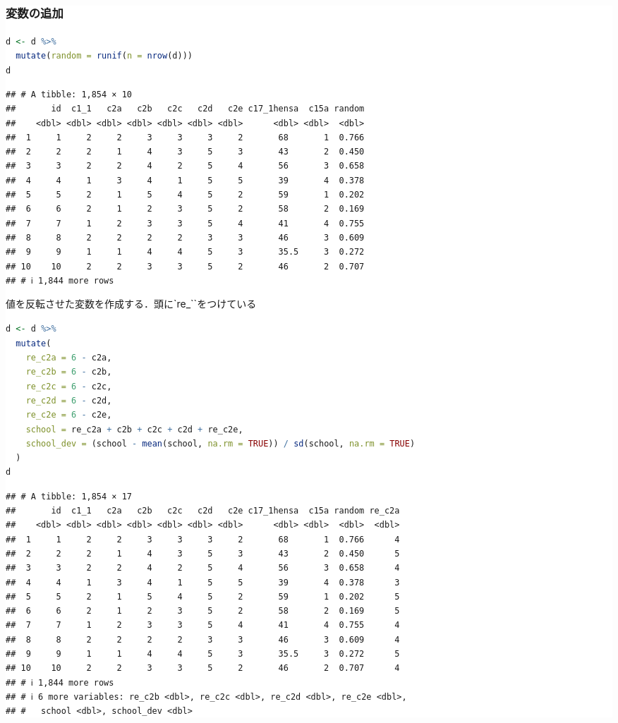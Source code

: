 ### 変数の追加


```r
d <- d %>% 
  mutate(random = runif(n = nrow(d)))
d
```

```
## # A tibble: 1,854 × 10
##       id  c1_1   c2a   c2b   c2c   c2d   c2e c17_1hensa  c15a random
##    <dbl> <dbl> <dbl> <dbl> <dbl> <dbl> <dbl>      <dbl> <dbl>  <dbl>
##  1     1     2     2     3     3     3     2       68       1  0.766
##  2     2     2     1     4     3     5     3       43       2  0.450
##  3     3     2     2     4     2     5     4       56       3  0.658
##  4     4     1     3     4     1     5     5       39       4  0.378
##  5     5     2     1     5     4     5     2       59       1  0.202
##  6     6     2     1     2     3     5     2       58       2  0.169
##  7     7     1     2     3     3     5     4       41       4  0.755
##  8     8     2     2     2     2     3     3       46       3  0.609
##  9     9     1     1     4     4     5     3       35.5     3  0.272
## 10    10     2     2     3     3     5     2       46       2  0.707
## # ℹ 1,844 more rows
```

値を反転させた変数を作成する．頭に`re_``をつけている


```r
d <- d %>%
  mutate(
    re_c2a = 6 - c2a,
    re_c2b = 6 - c2b,
    re_c2c = 6 - c2c,
    re_c2d = 6 - c2d,
    re_c2e = 6 - c2e,
    school = re_c2a + c2b + c2c + c2d + re_c2e,
    school_dev = (school - mean(school, na.rm = TRUE)) / sd(school, na.rm = TRUE)
  )
d
```

```
## # A tibble: 1,854 × 17
##       id  c1_1   c2a   c2b   c2c   c2d   c2e c17_1hensa  c15a random re_c2a
##    <dbl> <dbl> <dbl> <dbl> <dbl> <dbl> <dbl>      <dbl> <dbl>  <dbl>  <dbl>
##  1     1     2     2     3     3     3     2       68       1  0.766      4
##  2     2     2     1     4     3     5     3       43       2  0.450      5
##  3     3     2     2     4     2     5     4       56       3  0.658      4
##  4     4     1     3     4     1     5     5       39       4  0.378      3
##  5     5     2     1     5     4     5     2       59       1  0.202      5
##  6     6     2     1     2     3     5     2       58       2  0.169      5
##  7     7     1     2     3     3     5     4       41       4  0.755      4
##  8     8     2     2     2     2     3     3       46       3  0.609      4
##  9     9     1     1     4     4     5     3       35.5     3  0.272      5
## 10    10     2     2     3     3     5     2       46       2  0.707      4
## # ℹ 1,844 more rows
## # ℹ 6 more variables: re_c2b <dbl>, re_c2c <dbl>, re_c2d <dbl>, re_c2e <dbl>,
## #   school <dbl>, school_dev <dbl>
```
